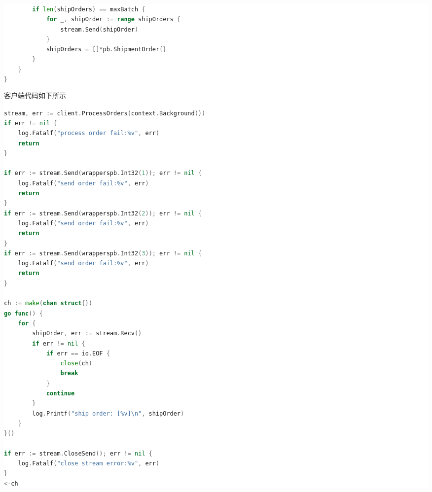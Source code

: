 ```go
		if len(shipOrders) == maxBatch {
			for _, shipOrder := range shipOrders {
				stream.Send(shipOrder)
			}
			shipOrders = []*pb.ShipmentOrder{}
		}
	}
}
```

客户端代码如下所示
```go
stream, err := client.ProcessOrders(context.Background())
if err != nil {
	log.Fatalf("process order fail:%v", err)
	return
}

if err := stream.Send(wrapperspb.Int32(1)); err != nil {
	log.Fatalf("send order fail:%v", err)
	return
}
if err := stream.Send(wrapperspb.Int32(2)); err != nil {
	log.Fatalf("send order fail:%v", err)
	return
}
if err := stream.Send(wrapperspb.Int32(3)); err != nil {
	log.Fatalf("send order fail:%v", err)
	return
}

ch := make(chan struct{})
go func() {
	for {
		shipOrder, err := stream.Recv()
		if err != nil {
			if err == io.EOF {
				close(ch)
				break
			}
			continue
		}
		log.Printf("ship order: [%v]\n", shipOrder)
	}
}()

if err := stream.CloseSend(); err != nil {
	log.Fatalf("close stream error:%v", err)
}
<-ch
```
